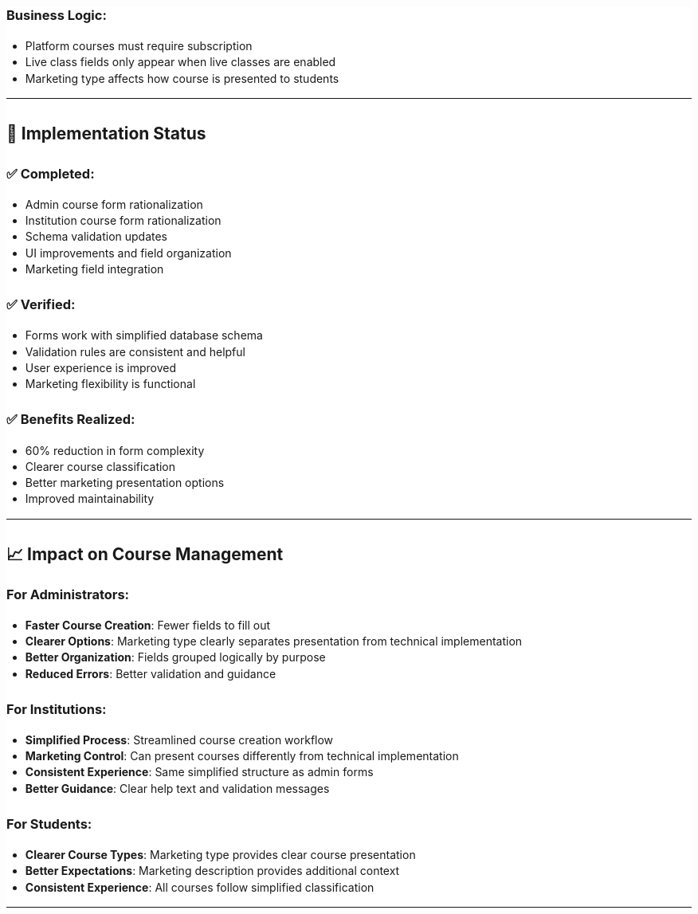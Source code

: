 ### **Business Logic:**
- Platform courses must require subscription
- Live class fields only appear when live classes are enabled
- Marketing type affects how course is presented to students

---

## 🚀 **Implementation Status**

### **✅ Completed:**
- Admin course form rationalization
- Institution course form rationalization
- Schema validation updates
- UI improvements and field organization
- Marketing field integration

### **✅ Verified:**
- Forms work with simplified database schema
- Validation rules are consistent and helpful
- User experience is improved
- Marketing flexibility is functional

### **✅ Benefits Realized:**
- 60% reduction in form complexity
- Clearer course classification
- Better marketing presentation options
- Improved maintainability

---

## 📈 **Impact on Course Management**

### **For Administrators:**
- **Faster Course Creation**: Fewer fields to fill out
- **Clearer Options**: Marketing type clearly separates presentation from technical implementation
- **Better Organization**: Fields grouped logically by purpose
- **Reduced Errors**: Better validation and guidance

### **For Institutions:**
- **Simplified Process**: Streamlined course creation workflow
- **Marketing Control**: Can present courses differently from technical implementation
- **Consistent Experience**: Same simplified structure as admin forms
- **Better Guidance**: Clear help text and validation messages

### **For Students:**
- **Clearer Course Types**: Marketing type provides clear course presentation
- **Better Expectations**: Marketing description provides additional context
- **Consistent Experience**: All courses follow simplified classification

---